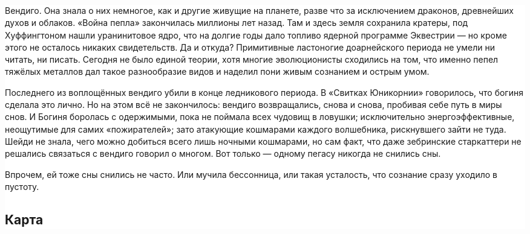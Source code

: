 Вендиго. Она знала о них немногое, как и другие живущие на планете, разве что за исключением драконов, древнейших духов и облаков. «Война пепла» закончилась миллионы лет назад. Там и здесь земля сохранила кратеры, под Хуффингтоном нашли уранинитовое ядро, что на долгие годы дало топливо ядерной программе Эквестрии — но кроме этого не осталось никаких свидетельств. Да и откуда? Примитивные ластоногие доарнейского периода не умели ни читать, ни писать. Сегодня не было единой теории, хотя многие эволюционисты сходились на том, что именно пепел тяжёлых металлов дал такое разнообразие видов и наделил пони живым сознанием и острым умом.

Последнего из воплощённых вендиго убили в конце ледникового периода. В «Свитках Юникорнии» говорилось, что богиня сделала это лично. Но на этом всё не закончилось: вендиго возвращались, снова и снова, пробивая себе путь в миры снов. И Богиня боролась с одержимыми, пока не поймала всех чудовищ в ловушки; исключительно энергоэффективные, неощутимые для самих «пожирателей»; зато атакующие кошмарами каждого волшебника, рискнувшего зайти не туда. Шейди не знала, чего можно добиться всего лишь ночными кошмарами, но сам факт, что даже зебринские старкаттери не решались связаться с вендиго говорил о многом. Вот только — одному пегасу никогда не снились сны.

Впрочем, ей тоже сны снились не часто. Или мучила бессонница, или такая усталость, что сознание сразу уходило в пустоту.

## Карта
